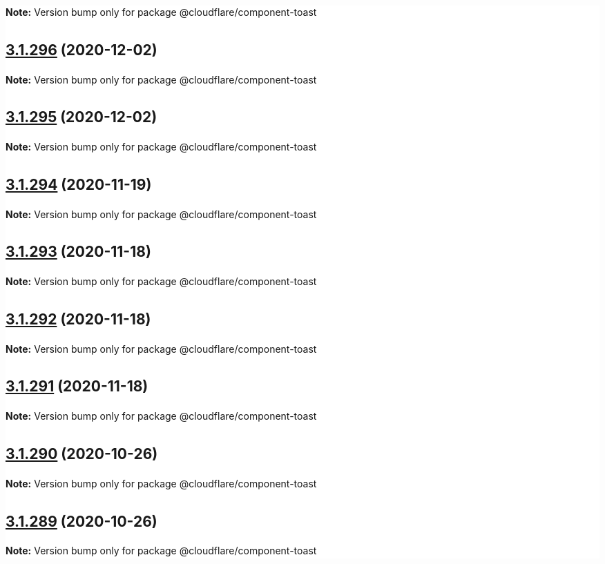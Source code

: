 **Note:** Version bump only for package @cloudflare/component-toast

## [3.1.296](http://stash.cfops.it:7999/fe/stratus/compare/@cloudflare/component-toast@3.1.295...@cloudflare/component-toast@3.1.296) (2020-12-02)

**Note:** Version bump only for package @cloudflare/component-toast

## [3.1.295](http://stash.cfops.it:7999/fe/stratus/compare/@cloudflare/component-toast@3.1.294...@cloudflare/component-toast@3.1.295) (2020-12-02)

**Note:** Version bump only for package @cloudflare/component-toast

## [3.1.294](http://stash.cfops.it:7999/fe/stratus/compare/@cloudflare/component-toast@3.1.293...@cloudflare/component-toast@3.1.294) (2020-11-19)

**Note:** Version bump only for package @cloudflare/component-toast

## [3.1.293](http://stash.cfops.it:7999/fe/stratus/compare/@cloudflare/component-toast@3.1.292...@cloudflare/component-toast@3.1.293) (2020-11-18)

**Note:** Version bump only for package @cloudflare/component-toast

## [3.1.292](http://stash.cfops.it:7999/fe/stratus/compare/@cloudflare/component-toast@3.1.291...@cloudflare/component-toast@3.1.292) (2020-11-18)

**Note:** Version bump only for package @cloudflare/component-toast

## [3.1.291](http://stash.cfops.it:7999/fe/stratus/compare/@cloudflare/component-toast@3.1.290...@cloudflare/component-toast@3.1.291) (2020-11-18)

**Note:** Version bump only for package @cloudflare/component-toast

## [3.1.290](http://stash.cfops.it:7999/fe/stratus/compare/@cloudflare/component-toast@3.1.289...@cloudflare/component-toast@3.1.290) (2020-10-26)

**Note:** Version bump only for package @cloudflare/component-toast

## [3.1.289](http://stash.cfops.it:7999/fe/stratus/compare/@cloudflare/component-toast@3.1.288...@cloudflare/component-toast@3.1.289) (2020-10-26)

**Note:** Version bump only for package @cloudflare/component-toast
